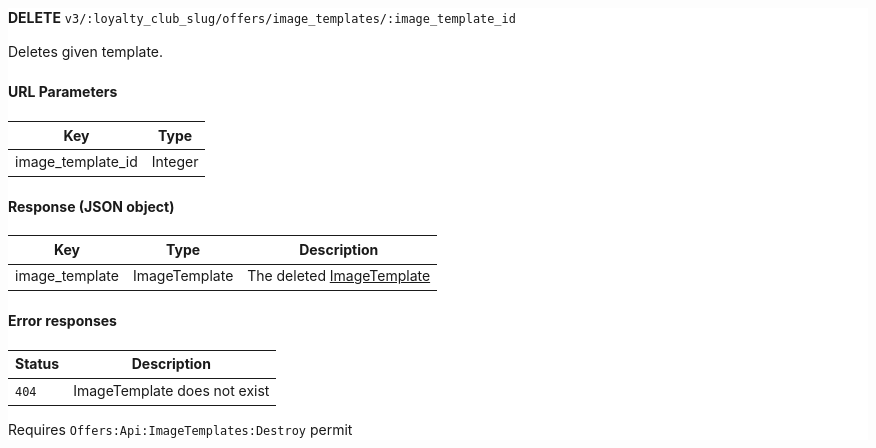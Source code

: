 **DELETE** `v3/:loyalty_club_slug/offers/image_templates/:image_template_id`

Deletes given template.

#### URL Parameters

Key | Type 
--- | ----
image_template_id | Integer

#### Response (JSON object)

Key | Type | Description
--------- | --------- | ---------
image_template | ImageTemplate | The deleted [ImageTemplate](#offer-image-template-record)

#### Error responses

Status | Description
--------- | ----------- 
`404` | ImageTemplate does not exist

<aside class="notice">
Requires <code>Offers:Api:ImageTemplates:Destroy</code> permit
</aside>
